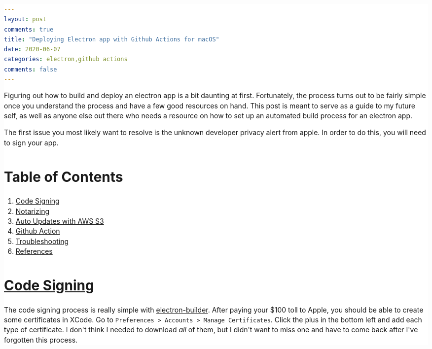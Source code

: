 ```yaml
---
layout: post
comments: true
title: "Deploying Electron app with Github Actions for macOS"
date: 2020-06-07
categories: electron,github actions
comments: false
---
```


Figuring out how to build and deploy an electron app is a bit daunting at
first. Fortunately, the process turns out to be fairly simple once you
understand the process and have a few good resources on hand. This post is
meant to serve as a guide to my future self, as well as anyone else out there
who needs a resource on how to set up an automated build process for an
electron app.

The first issue you most likely want to resolve is the unknown developer
privacy alert from apple. In order to do this, you will need to sign your
app.

# Table of Contents
1. [Code Signing](#code-signing)
1. [Notarizing](#notarizing)
1. [Auto Updates with AWS S3](#auto-updates-with-aws-s3)
1. [Github Action](#github-action)
1. [Troubleshooting](#troubleshooting)
1. [References](#references)

# [Code Signing](#code-signing)

The code signing process is really simple with
[electron-builder](https://www.electron.build/code-signing). After paying your
$100 toll to Apple, you should be able to create some certificates in XCode. Go
to `Preferences > Accounts > Manage Certificates`. Click the plus in the bottom
left and add each type of certificate. I don't think I needed to download *all*
of them, but I didn't want to miss one and have to come back after I've
forgotten this process.

<center>